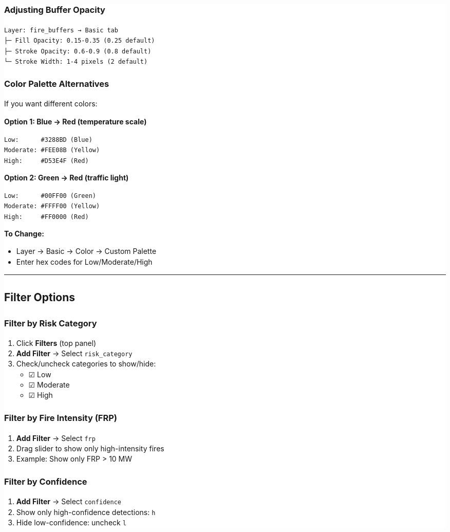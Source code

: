 ### Adjusting Buffer Opacity

```
Layer: fire_buffers → Basic tab
├─ Fill Opacity: 0.15-0.35 (0.25 default)
├─ Stroke Opacity: 0.6-0.9 (0.8 default)
└─ Stroke Width: 1-4 pixels (2 default)
```

### Color Palette Alternatives

If you want different colors:

**Option 1: Blue → Red (temperature scale)**
```
Low:      #3288BD (Blue)
Moderate: #FEE08B (Yellow)
High:     #D53E4F (Red)
```

**Option 2: Green → Red (traffic light)**
```
Low:      #00FF00 (Green)
Moderate: #FFFF00 (Yellow)
High:     #FF0000 (Red)
```

**To Change:**
- Layer → Basic → Color → Custom Palette
- Enter hex codes for Low/Moderate/High

---

## Filter Options

### Filter by Risk Category

1. Click **Filters** (top panel)
2. **Add Filter** → Select `risk_category`
3. Check/uncheck categories to show/hide:
   - ☑ Low
   - ☑ Moderate
   - ☑ High

### Filter by Fire Intensity (FRP)

1. **Add Filter** → Select `frp`
2. Drag slider to show only high-intensity fires
3. Example: Show only FRP > 10 MW

### Filter by Confidence

1. **Add Filter** → Select `confidence`
2. Show only high-confidence detections: `h`
3. Hide low-confidence: uncheck `l`
